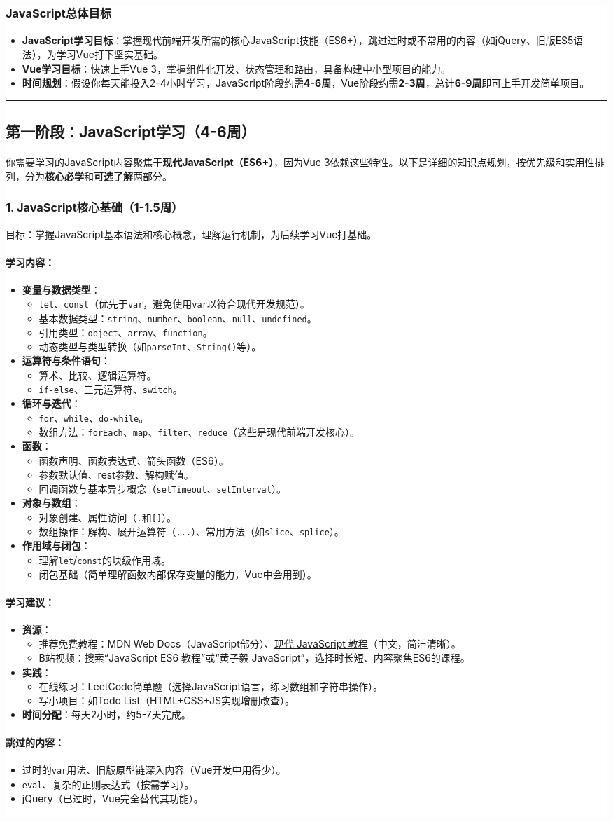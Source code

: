 ### JavaScript总体目标
- **JavaScript学习目标**：掌握现代前端开发所需的核心JavaScript技能（ES6+），跳过过时或不常用的内容（如jQuery、旧版ES5语法），为学习Vue打下坚实基础。
- **Vue学习目标**：快速上手Vue 3，掌握组件化开发、状态管理和路由，具备构建中小型项目的能力。
- **时间规划**：假设你每天能投入2-4小时学习，JavaScript阶段约需**4-6周**，Vue阶段约需**2-3周**，总计**6-9周**即可上手开发简单项目。

---

## 第一阶段：JavaScript学习（4-6周）
你需要学习的JavaScript内容聚焦于**现代JavaScript（ES6+）**，因为Vue 3依赖这些特性。以下是详细的知识点规划，按优先级和实用性排列，分为**核心必学**和**可选了解**两部分。

### 1. JavaScript核心基础（1-1.5周）
目标：掌握JavaScript基本语法和核心概念，理解运行机制，为后续学习Vue打基础。

#### 学习内容：
- **变量与数据类型**：
  - `let`、`const`（优先于`var`，避免使用`var`以符合现代开发规范）。
  - 基本数据类型：`string`、`number`、`boolean`、`null`、`undefined`。
  - 引用类型：`object`、`array`、`function`。
  - 动态类型与类型转换（如`parseInt`、`String()`等）。
- **运算符与条件语句**：
  - 算术、比较、逻辑运算符。
  - `if-else`、三元运算符、`switch`。
- **循环与迭代**：
  - `for`、`while`、`do-while`。
  - 数组方法：`forEach`、`map`、`filter`、`reduce`（这些是现代前端开发核心）。
- **函数**：
  - 函数声明、函数表达式、箭头函数（ES6）。
  - 参数默认值、rest参数、解构赋值。
  - 回调函数与基本异步概念（`setTimeout`、`setInterval`）。
- **对象与数组**：
  - 对象创建、属性访问（`.`和`[]`）。
  - 数组操作：解构、展开运算符（`...`）、常用方法（如`slice`、`splice`）。
- **作用域与闭包**：
  - 理解`let`/`const`的块级作用域。
  - 闭包基础（简单理解函数内部保存变量的能力，Vue中会用到）。

#### 学习建议：
- **资源**：
  - 推荐免费教程：MDN Web Docs（JavaScript部分）、[现代 JavaScript 教程](https://zh.javascript.info/)（中文，简洁清晰）。
  - B站视频：搜索“JavaScript ES6 教程”或“黄子毅 JavaScript”，选择时长短、内容聚焦ES6的课程。
- **实践**：
  - 在线练习：LeetCode简单题（选择JavaScript语言，练习数组和字符串操作）。
  - 写小项目：如Todo List（HTML+CSS+JS实现增删改查）。
- **时间分配**：每天2小时，约5-7天完成。

#### 跳过的内容：
- 过时的`var`用法、旧版原型链深入内容（Vue开发中用得少）。
- `eval`、复杂的正则表达式（按需学习）。
- jQuery（已过时，Vue完全替代其功能）。

---